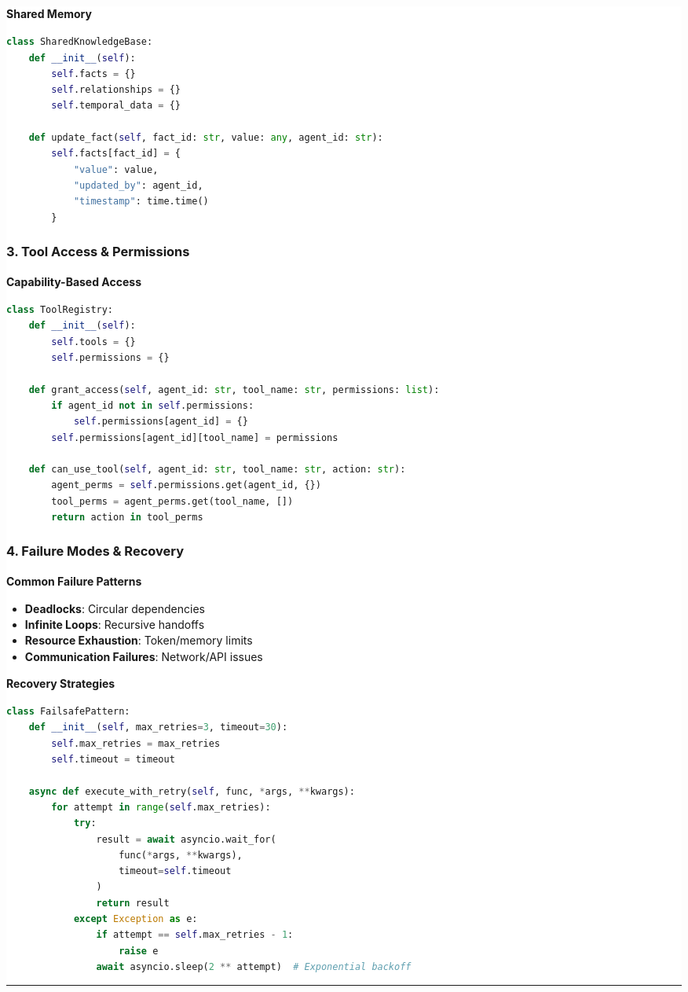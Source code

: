 **Shared Memory**
```python
class SharedKnowledgeBase:
    def __init__(self):
        self.facts = {}
        self.relationships = {}
        self.temporal_data = {}
    
    def update_fact(self, fact_id: str, value: any, agent_id: str):
        self.facts[fact_id] = {
            "value": value,
            "updated_by": agent_id,
            "timestamp": time.time()
        }
```

### 3. Tool Access & Permissions

**Capability-Based Access**
```python
class ToolRegistry:
    def __init__(self):
        self.tools = {}
        self.permissions = {}
    
    def grant_access(self, agent_id: str, tool_name: str, permissions: list):
        if agent_id not in self.permissions:
            self.permissions[agent_id] = {}
        self.permissions[agent_id][tool_name] = permissions
    
    def can_use_tool(self, agent_id: str, tool_name: str, action: str):
        agent_perms = self.permissions.get(agent_id, {})
        tool_perms = agent_perms.get(tool_name, [])
        return action in tool_perms
```

### 4. Failure Modes & Recovery

**Common Failure Patterns**
- **Deadlocks**: Circular dependencies
- **Infinite Loops**: Recursive handoffs
- **Resource Exhaustion**: Token/memory limits
- **Communication Failures**: Network/API issues

**Recovery Strategies**
```python
class FailsafePattern:
    def __init__(self, max_retries=3, timeout=30):
        self.max_retries = max_retries
        self.timeout = timeout
    
    async def execute_with_retry(self, func, *args, **kwargs):
        for attempt in range(self.max_retries):
            try:
                result = await asyncio.wait_for(
                    func(*args, **kwargs), 
                    timeout=self.timeout
                )
                return result
            except Exception as e:
                if attempt == self.max_retries - 1:
                    raise e
                await asyncio.sleep(2 ** attempt)  # Exponential backoff
```

---